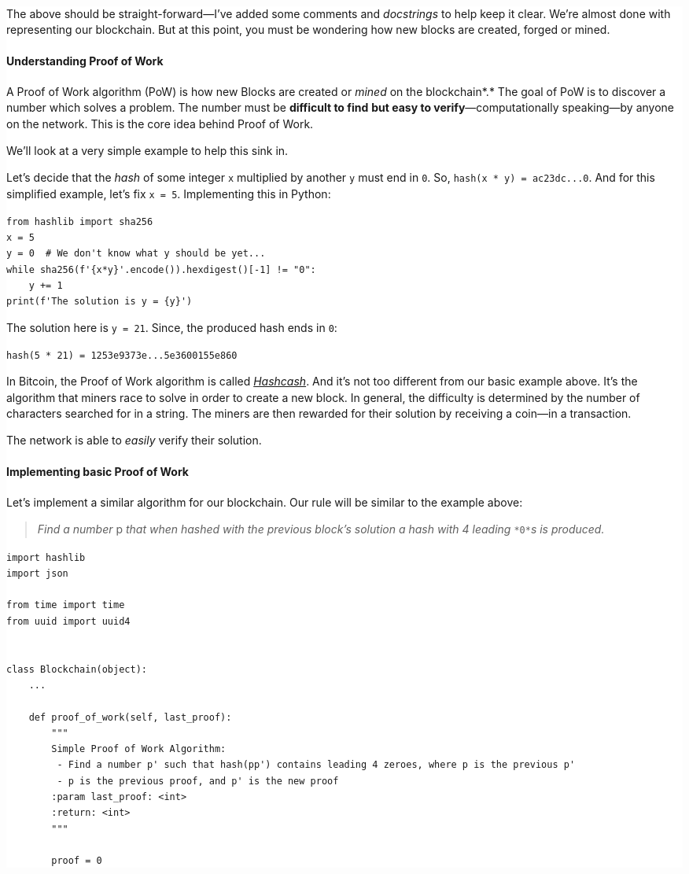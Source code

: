 The above should be straight-forward—I’ve added some comments and *docstrings* to help keep it clear. We’re almost done with representing our blockchain. But at this point, you must be wondering how new blocks are created, forged or mined.

#### Understanding Proof of Work

A Proof of Work algorithm (PoW) is how new Blocks are created or *mined* on the blockchain*.* The goal of PoW is to discover a number which solves a problem. The number must be **difficult to find** **but easy to verify**—computationally speaking—by anyone on the network. This is the core idea behind Proof of Work.

We’ll look at a very simple example to help this sink in.

Let’s decide that the *hash* of some integer `x` multiplied by another `y` must end in `0`. So, `hash(x * y) = ac23dc...0`. And for this simplified example, let’s fix `x = 5`. Implementing this in Python:

```
from hashlib import sha256
x = 5
y = 0  # We don't know what y should be yet...
while sha256(f'{x*y}'.encode()).hexdigest()[-1] != "0":
    y += 1
print(f'The solution is y = {y}')
```

The solution here is `y = 21`. Since, the produced hash ends in `0`:

```
hash(5 * 21) = 1253e9373e...5e3600155e860
```

In Bitcoin, the Proof of Work algorithm is called [*Hashcash*](https://en.wikipedia.org/wiki/Hashcash). And it’s not too different from our basic example above. It’s the algorithm that miners race to solve in order to create a new block. In general, the difficulty is determined by the number of characters searched for in a string. The miners are then rewarded for their solution by receiving a coin—in a transaction.

The network is able to *easily* verify their solution.

#### Implementing basic Proof of Work

Let’s implement a similar algorithm for our blockchain. Our rule will be similar to the example above:

> *Find a number* p *that when hashed with the previous block’s solution a hash with 4 leading* `*0*`*s is produced.*

```
import hashlib
import json

from time import time
from uuid import uuid4


class Blockchain(object):
    ...
        
    def proof_of_work(self, last_proof):
        """
        Simple Proof of Work Algorithm:
         - Find a number p' such that hash(pp') contains leading 4 zeroes, where p is the previous p'
         - p is the previous proof, and p' is the new proof
        :param last_proof: <int>
        :return: <int>
        """

        proof = 0
```